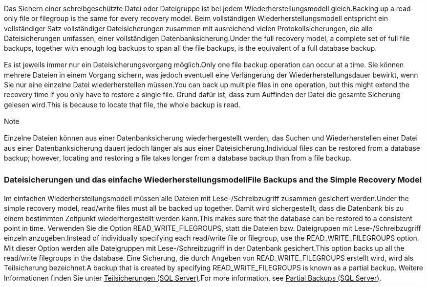  <span data-ttu-id="14c37-133">Das Sichern einer schreibgeschützte Datei oder Dateigruppe ist bei jedem Wiederherstellungsmodell gleich.</span><span class="sxs-lookup"><span data-stu-id="14c37-133">Backing up a read-only file or filegroup is the same for every recovery model.</span></span> <span data-ttu-id="14c37-134">Beim vollständigen Wiederherstellungsmodell entspricht ein vollständiger Satz vollständiger Dateisicherungen zusammen mit ausreichend vielen Protokollsicherungen, die alle Dateisicherungen umfassen, einer vollständigen Datenbanksicherung.</span><span class="sxs-lookup"><span data-stu-id="14c37-134">Under the full recovery model, a complete set of full file backups, together with enough log backups to span all the file backups, is the equivalent of a full database backup.</span></span>  
  
 <span data-ttu-id="14c37-135">Es ist jeweils immer nur ein Dateisicherungsvorgang möglich.</span><span class="sxs-lookup"><span data-stu-id="14c37-135">Only one file backup operation can occur at a time.</span></span> <span data-ttu-id="14c37-136">Sie können mehrere Dateien in einem Vorgang sichern, was jedoch eventuell eine Verlängerung der Wiederherstellungsdauer bewirkt, wenn Sie nur eine einzelne Datei wiederherstellen müssen.</span><span class="sxs-lookup"><span data-stu-id="14c37-136">You can back up multiple files in one operation, but this might extend the recovery time if you only have to restore a single file.</span></span> <span data-ttu-id="14c37-137">Grund dafür ist, dass zum Auffinden der Datei die gesamte Sicherung gelesen wird.</span><span class="sxs-lookup"><span data-stu-id="14c37-137">This is because to locate that file, the whole backup is read.</span></span>  
  
> [!NOTE]  
>  <span data-ttu-id="14c37-138">Einzelne Dateien können aus einer Datenbanksicherung wiederhergestellt werden, das Suchen und Wiederherstellen einer Datei aus einer Datenbanksicherung dauert jedoch länger als aus einer Dateisicherung.</span><span class="sxs-lookup"><span data-stu-id="14c37-138">Individual files can be restored from a database backup; however, locating and restoring a file takes longer from a database backup than from a file backup.</span></span>  
  
### <a name="file-backups-and-the-simple-recovery-model"></a><span data-ttu-id="14c37-139">Dateisicherungen und das einfache Wiederherstellungsmodell</span><span class="sxs-lookup"><span data-stu-id="14c37-139">File Backups and the Simple Recovery Model</span></span>  
 <span data-ttu-id="14c37-140">Im einfachen Wiederherstellungsmodell müssen alle Dateien mit Lese-/Schreibzugriff zusammen gesichert werden.</span><span class="sxs-lookup"><span data-stu-id="14c37-140">Under the simple recovery model, read/write files must all be backed up together.</span></span> <span data-ttu-id="14c37-141">Damit wird sichergestellt, dass die Datenbank bis zu einem bestimmten Zeitpunkt wiederhergestellt werden kann.</span><span class="sxs-lookup"><span data-stu-id="14c37-141">This makes sure that the database can be restored to a consistent point in time.</span></span> <span data-ttu-id="14c37-142">Verwenden Sie die Option READ_WRITE_FILEGROUPS, statt die Dateien bzw. Dateigruppen mit Lese-/Schreibzugriff einzeln anzugeben.</span><span class="sxs-lookup"><span data-stu-id="14c37-142">Instead of individually specifying each read/write file or filegroup, use the READ_WRITE_FILEGROUPS option.</span></span> <span data-ttu-id="14c37-143">Mit dieser Option werden alle Dateigruppen mit Lese-/Schreibzugriff in der Datenbank gesichert.</span><span class="sxs-lookup"><span data-stu-id="14c37-143">This option backs up all the read/write filegroups in the database.</span></span> <span data-ttu-id="14c37-144">Eine Sicherung, die durch Angeben von READ_WRITE_FILEGROUPS erstellt wird, wird als Teilsicherung bezeichnet.</span><span class="sxs-lookup"><span data-stu-id="14c37-144">A backup that is created by specifying READ_WRITE_FILEGROUPS is known as a partial backup.</span></span> <span data-ttu-id="14c37-145">Weitere Informationen finden Sie unter [Teilsicherungen &#40;SQL Server&#41;](partial-backups-sql-server.md).</span><span class="sxs-lookup"><span data-stu-id="14c37-145">For more information, see [Partial Backups &#40;SQL Server&#41;](partial-backups-sql-server.md).</span></span>  
  